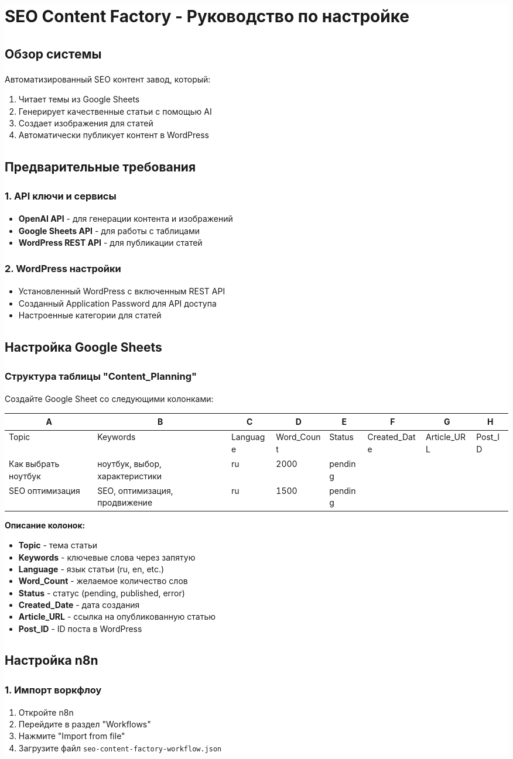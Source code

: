 # SEO Content Factory - Руководство по настройке

## Обзор системы

Автоматизированный SEO контент завод, который:
1. Читает темы из Google Sheets
2. Генерирует качественные статьи с помощью AI
3. Создает изображения для статей
4. Автоматически публикует контент в WordPress

## Предварительные требования

### 1. API ключи и сервисы
- **OpenAI API** - для генерации контента и изображений
- **Google Sheets API** - для работы с таблицами
- **WordPress REST API** - для публикации статей

### 2. WordPress настройки
- Установленный WordPress с включенным REST API
- Созданный Application Password для API доступа
- Настроенные категории для статей

## Настройка Google Sheets

### Структура таблицы "Content_Planning"
Создайте Google Sheet со следующими колонками:

| A | B | C | D | E | F | G | H |
|---|---|---|---|---|---|---|---|
| Topic | Keywords | Language | Word_Count | Status | Created_Date | Article_URL | Post_ID |
| Как выбрать ноутбук | ноутбук, выбор, характеристики | ru | 2000 | pending | | | |
| SEO оптимизация | SEO, оптимизация, продвижение | ru | 1500 | pending | | | |

**Описание колонок:**
- **Topic** - тема статьи
- **Keywords** - ключевые слова через запятую
- **Language** - язык статьи (ru, en, etc.)
- **Word_Count** - желаемое количество слов
- **Status** - статус (pending, published, error)
- **Created_Date** - дата создания
- **Article_URL** - ссылка на опубликованную статью
- **Post_ID** - ID поста в WordPress

## Настройка n8n

### 1. Импорт воркфлоу
1. Откройте n8n
2. Перейдите в раздел "Workflows"
3. Нажмите "Import from file"
4. Загрузите файл `seo-content-factory-workflow.json`
